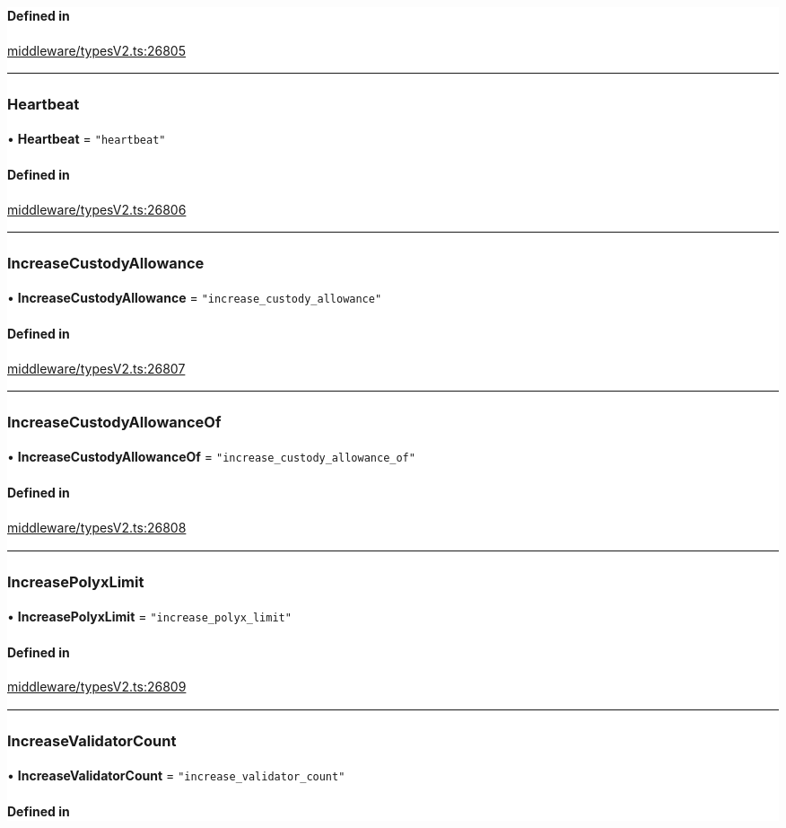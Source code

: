 #### Defined in

[middleware/typesV2.ts:26805](https://github.com/PolymeshAssociation/polymesh-sdk/blob/07a4c5b0/src/middleware/typesV2.ts#L26805)

___

### Heartbeat

• **Heartbeat** = ``"heartbeat"``

#### Defined in

[middleware/typesV2.ts:26806](https://github.com/PolymeshAssociation/polymesh-sdk/blob/07a4c5b0/src/middleware/typesV2.ts#L26806)

___

### IncreaseCustodyAllowance

• **IncreaseCustodyAllowance** = ``"increase_custody_allowance"``

#### Defined in

[middleware/typesV2.ts:26807](https://github.com/PolymeshAssociation/polymesh-sdk/blob/07a4c5b0/src/middleware/typesV2.ts#L26807)

___

### IncreaseCustodyAllowanceOf

• **IncreaseCustodyAllowanceOf** = ``"increase_custody_allowance_of"``

#### Defined in

[middleware/typesV2.ts:26808](https://github.com/PolymeshAssociation/polymesh-sdk/blob/07a4c5b0/src/middleware/typesV2.ts#L26808)

___

### IncreasePolyxLimit

• **IncreasePolyxLimit** = ``"increase_polyx_limit"``

#### Defined in

[middleware/typesV2.ts:26809](https://github.com/PolymeshAssociation/polymesh-sdk/blob/07a4c5b0/src/middleware/typesV2.ts#L26809)

___

### IncreaseValidatorCount

• **IncreaseValidatorCount** = ``"increase_validator_count"``

#### Defined in
